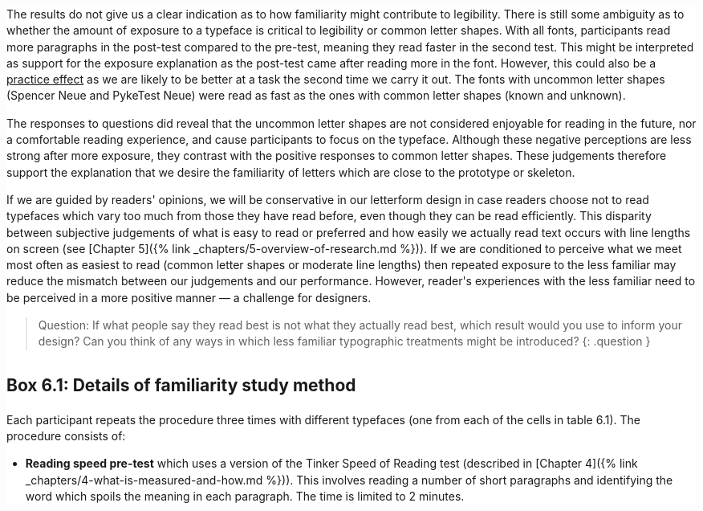 The results do not give us a clear indication as to how familiarity
might contribute to legibility. There is still some ambiguity as to
whether the amount of exposure to a typeface is critical to legibility
or common letter shapes. With all fonts, participants read more
paragraphs in the post-test compared to the pre-test, meaning they read
faster in the second test. This might be interpreted as support for the
exposure explanation as the post-test came after reading more in the
font. However, this could also be a [practice effect](#practice-effect)
as we are likely to be better at a task the second time we carry it out.
The fonts with uncommon letter shapes (Spencer Neue and PykeTest Neue)
were read as fast as the ones with common letter shapes (known and
unknown).

The responses to questions did reveal that the uncommon letter shapes
are not considered enjoyable for reading in the future, nor a
comfortable reading experience, and cause participants to focus on the
typeface. Although these negative perceptions are less strong after more
exposure, they contrast with the positive responses to common letter
shapes. These judgements therefore support the explanation that we
desire the familiarity of letters which are close to the prototype or
skeleton.

If we are guided by readers' opinions, we will be conservative in our
letterform design in case readers choose not to read typefaces which
vary too much from those they have read before, even though they can be
read efficiently. This disparity between subjective judgements of what
is easy to read or preferred and how easily we actually read text occurs
with line lengths on screen (see [Chapter 5]({% link _chapters/5-overview-of-research.md %})). If we are conditioned to
perceive what we meet most often as easiest to read (common letter
shapes or moderate line lengths) then repeated exposure to the less
familiar may reduce the mismatch between our judgements and our
performance. However, reader's experiences with the less familiar need
to be perceived in a more positive manner — a challenge for designers.

> Question: If what people say they read best is not what they actually
read best, which result would you use to inform your design? Can you
think of any ways in which less familiar typographic treatments might be
introduced?
{: .question }

<aside class="box" id="box-6-1" markdown="1">

# Box 6.1: Details of familiarity study method

Each participant repeats the procedure three times with different
typefaces (one from each of the cells in table 6.1). The procedure
consists of:

-   **Reading speed pre-test** which uses a version of the Tinker Speed
    of Reading test (described in [Chapter 4]({% link _chapters/4-what-is-measured-and-how.md %})). This involves reading a
    number of short paragraphs and identifying the word which spoils the
    meaning in each paragraph. The time is limited to 2 minutes.
